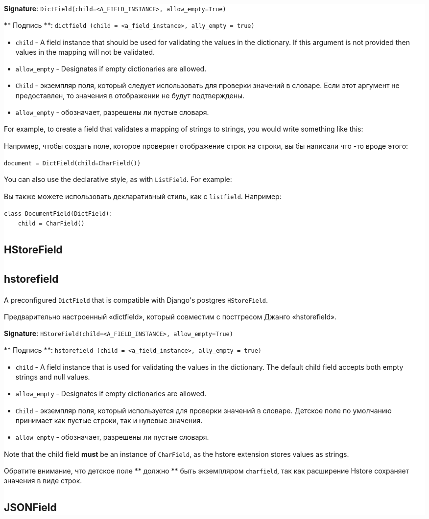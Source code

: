 **Signature**: `DictField(child=<A_FIELD_INSTANCE>, allow_empty=True)`

** Подпись **: `dictfield (child = <a_field_instance>, ally_empty = true)`

* `child` - A field instance that should be used for validating the values in the dictionary. If this argument is not provided then values in the mapping will not be validated.
* `allow_empty` - Designates if empty dictionaries are allowed.

* `Child` - экземпляр поля, который следует использовать для проверки значений в словаре.
Если этот аргумент не предоставлен, то значения в отображении не будут подтверждены.
* `allow_empty` - обозначает, разрешены ли пустые словаря.

For example, to create a field that validates a mapping of strings to strings, you would write something like this:

Например, чтобы создать поле, которое проверяет отображение строк на строки, вы бы написали что -то вроде этого:

```
document = DictField(child=CharField())
```

You can also use the declarative style, as with `ListField`. For example:

Вы также можете использовать декларативный стиль, как с `listfield`.
Например:

```
class DocumentField(DictField):
    child = CharField()
```

## HStoreField

## hstorefield

A preconfigured `DictField` that is compatible with Django's postgres `HStoreField`.

Предварительно настроенный «dictfield», который совместим с постгресом Джанго «hstorefield».

**Signature**: `HStoreField(child=<A_FIELD_INSTANCE>, allow_empty=True)`

** Подпись **: `hstorefield (child = <a_field_instance>, ally_empty = true)`

* `child` - A field instance that is used for validating the values in the dictionary. The default child field accepts both empty strings and null values.
* `allow_empty` - Designates if empty dictionaries are allowed.

* `Child` - экземпляр поля, который используется для проверки значений в словаре.
Детское поле по умолчанию принимает как пустые строки, так и нулевые значения.
* `allow_empty` - обозначает, разрешены ли пустые словаря.

Note that the child field **must** be an instance of `CharField`, as the hstore extension stores values as strings.

Обратите внимание, что детское поле ** должно ** быть экземпляром `charfield`, так как расширение Hstore сохраняет значения в виде строк.

## JSONField
